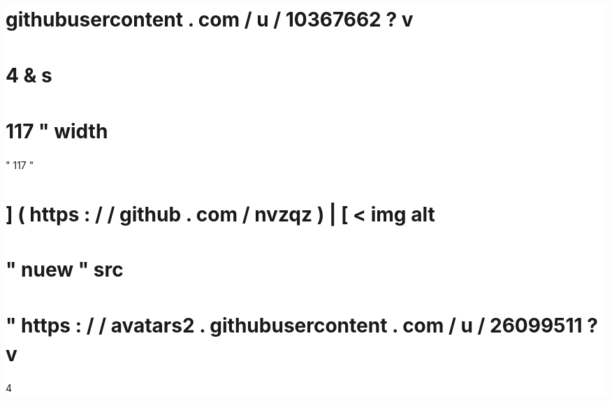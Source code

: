 githubusercontent
.
com
/
u
/
10367662
?
v
=
4
&
s
=
117
"
width
=
"
117
"
>
]
(
https
:
/
/
github
.
com
/
nvzqz
)
|
[
<
img
alt
=
"
nuew
"
src
=
"
https
:
/
/
avatars2
.
githubusercontent
.
com
/
u
/
26099511
?
v
=
4